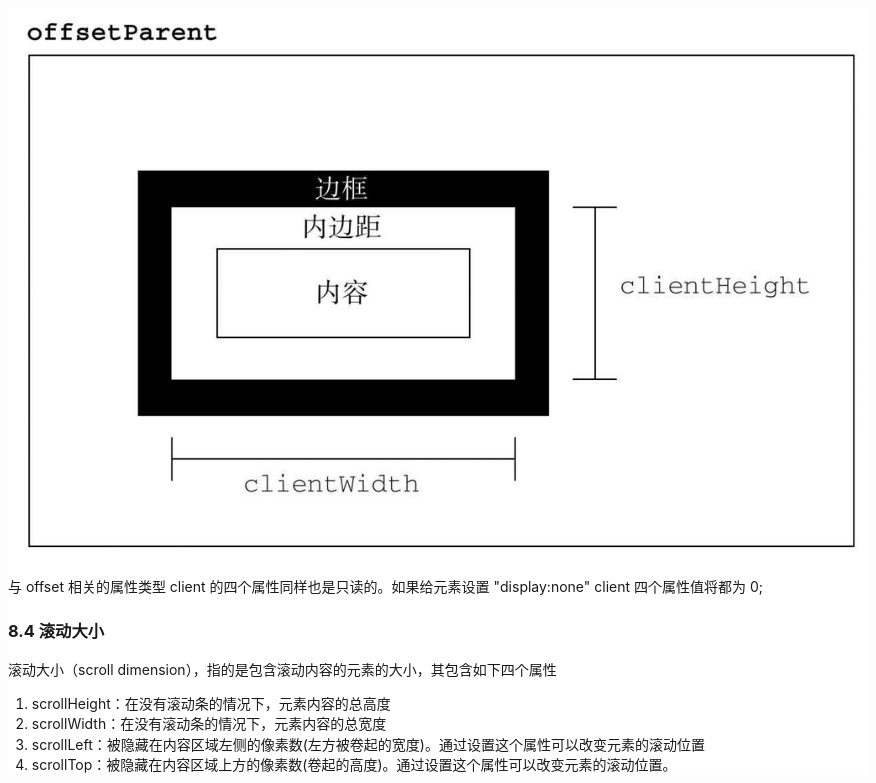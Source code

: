 ![客户区大小](/images/JavaScript/client.jpg)

与 offset 相关的属性类型 client 的四个属性同样也是只读的。如果给元素设置 "display:none" client 四个属性值将都为 0;

### 8.4 滚动大小
滚动大小（scroll dimension），指的是包含滚动内容的元素的大小，其包含如下四个属性
1. scrollHeight：在没有滚动条的情况下，元素内容的总高度
2. scrollWidth：在没有滚动条的情况下，元素内容的总宽度
3. scrollLeft：被隐藏在内容区域左侧的像素数(左方被卷起的宽度)。通过设置这个属性可以改变元素的滚动位置
4. scrollTop：被隐藏在内容区域上方的像素数(卷起的高度)。通过设置这个属性可以改变元素的滚动位置。
